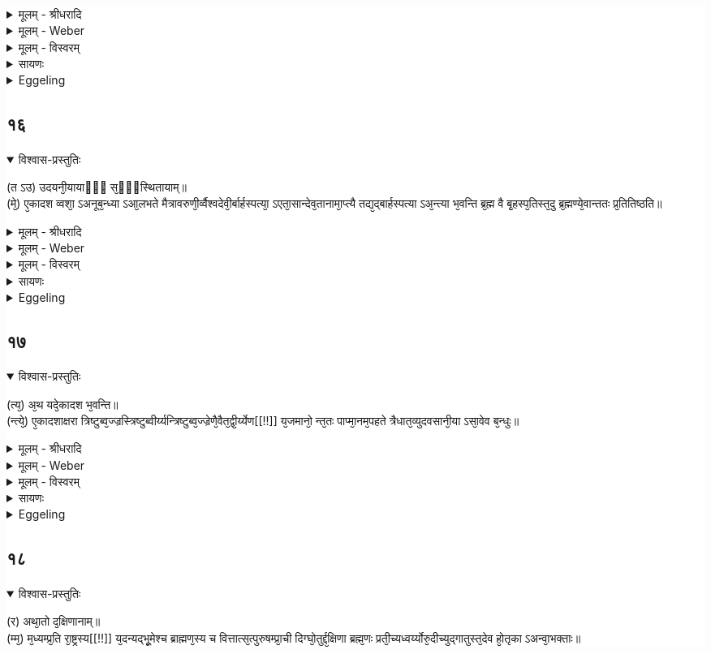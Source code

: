 <details><summary>मूलम् - श्रीधरादि</summary></details>

<details><summary>मूलम् - Weber</summary></details>

<details><summary>मूलम् - विस्वरम्</summary></details>

<details><summary>सायणः</summary></details>

<details><summary>Eggeling</summary></details>


## १६


<details open><summary>विश्वास-प्रस्तुतिः</summary>

(त ऽउ) उदयनी᳘यायाᳫँ᳭ स᳘ᳫँ᳘स्थितायाम्॥  
(मे᳘) ए᳘कादश व्वशा᳘ ऽअनूब᳘न्ध्या ऽआ᳘लभते मैत्रावरुणी᳘र्व्वैश्वदेवी᳘र्बार्हस्पत्या᳘ ऽएता᳘सान्देव᳘तानामा᳘प्त्यै तद्य᳘द्बार्हस्पत्या ऽअ᳘न्त्या भ᳘वन्ति ब्र᳘ह्म वै बृ᳘हस्प᳘तिस्त᳘दु ब्र᳘ह्मण्ये᳘वान्ततः प्र᳘तितिष्ठति॥
</details>

<details><summary>मूलम् - श्रीधरादि</summary></details>

<details><summary>मूलम् - Weber</summary></details>

<details><summary>मूलम् - विस्वरम्</summary></details>

<details><summary>सायणः</summary></details>

<details><summary>Eggeling</summary></details>


## १७


<details open><summary>विश्वास-प्रस्तुतिः</summary>

(त्य᳘) अ᳘थ यदे᳘कादश भ᳘वन्ति॥  
(न्त्ये᳘) ए᳘कादशाक्षरा त्रिष्टुब्व᳘ज्ज्रस्त्रिष्टुब्वीर्य्यन्त्रिष्टुब्व᳘ज्ज्रेणै᳘वैत᳘द्वी᳘र्य्येण[[!!]] य᳘जमानो᳘ न्त᳘तः पाप्मा᳘नम᳘पहते त्रैधात᳘व्युदवसानी᳘या ऽसा᳘वेव ब᳘न्धुः॥
</details>

<details><summary>मूलम् - श्रीधरादि</summary></details>

<details><summary>मूलम् - Weber</summary></details>

<details><summary>मूलम् - विस्वरम्</summary></details>

<details><summary>सायणः</summary></details>

<details><summary>Eggeling</summary></details>


## १८


<details open><summary>विश्वास-प्रस्तुतिः</summary>

(र) अथा᳘तो द᳘क्षिणानाम्॥  
(म्म᳘) म᳘ध्यम्प्र᳘ति रा᳘ष्ट्रस्य[[!!]] य᳘दन्यद्भू᳘मेश्च ब्राह्मण᳘स्य च वित्तात्स᳘त्पुरुषम्प्रा᳘ची दिग्घो᳘तुर्द्द᳘क्षिणा ब्रह्म᳘णः प्रती᳘च्यध्वर्य्योरु᳘दीच्युद्गातुस्त᳘देव हो᳘तृका ऽअन्वा᳘भक्ताः॥
</details>
